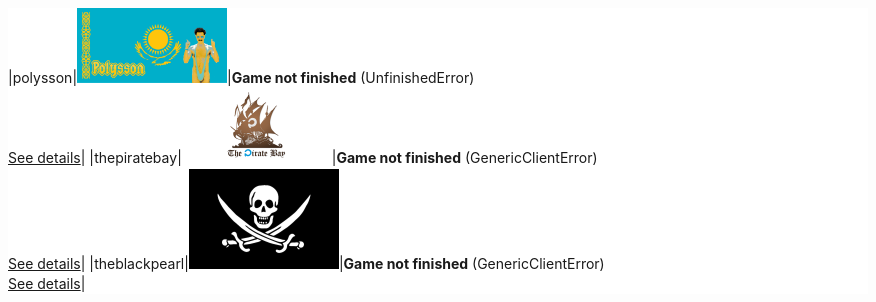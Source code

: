 |polysson|<img src="../../flags/polysson.png" width="150px" />|**Game not finished** (UnfinishedError)<br>[See details](./pool-11/polysson.log)|
|thepiratebay|<img src="../../flags/thepiratebay.png" width="150px" />|**Game not finished** (GenericClientError)<br>[See details](./pool-12/thepiratebay.log)|
|theblackpearl|<img src="../../flags/theblackpearl.png" width="150px" />|**Game not finished** (GenericClientError)<br>[See details](./pool-13/theblackpearl.log)|